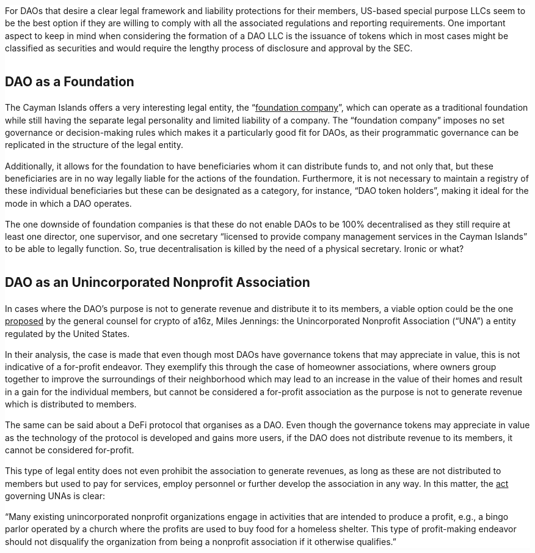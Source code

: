 For DAOs that desire a clear legal framework and liability protections for their members, US-based special purpose LLCs seem to be the best option if they are willing to comply with all the associated regulations and reporting requirements. One important aspect to keep in mind when considering the formation of a DAO LLC is the issuance of tokens which in most cases might be classified as securities and would require the lengthy process of disclosure and approval by the SEC.

## DAO as a Foundation
The Cayman Islands offers a very interesting legal entity, the “[foundation company](http://www.dlp.gov.ky/portal/pls/portal/docs/1/12408397.PDF)”, which can operate as a traditional foundation while still having the separate legal personality and limited liability of a company. The “foundation company” imposes no set governance or decision-making rules which makes it a particularly good fit for DAOs, as their programmatic governance can be replicated in the structure of the legal entity.

Additionally, it allows for the foundation to have beneficiaries whom it can distribute funds to, and not only that, but these beneficiaries are in no way legally liable for the actions of the foundation. Furthermore, it is not necessary to maintain a registry of these individual beneficiaries but these can be designated as a category, for instance, “DAO token holders”, making it ideal for the mode in which a DAO operates.

The one downside of foundation companies is that these do not enable DAOs to be 100% decentralised as they still require at least one director, one supervisor, and one secretary “licensed to provide company management services in the Cayman Islands” to be able to legally function. So, true decentralisation is killed by the need of a physical secretary. Ironic or what?

## DAO as an Unincorporated Nonprofit Association

In cases where the DAO’s purpose is not to generate revenue and distribute it to its members, a viable option could be the one [proposed](https://a16z.com/wp-content/uploads/2021/10/DAO-Legal-Framework-Jennings-Kerr10.19.21-Final.pdf) by the general counsel for crypto of a16z, Miles Jennings: the Unincorporated Nonprofit Association (“UNA”) a entity regulated by the United States.

In their analysis, the case is made that even though most DAOs have governance tokens that may appreciate in value, this is not indicative of a for-profit endeavor. They exemplify this through the case of homeowner associations, where owners group together to improve the surroundings of their neighborhood which may lead to an increase in the value of their homes and result in a gain for the individual members, but cannot be considered a for-profit association as the purpose is not to generate revenue which is distributed to members. 

The same can be said about a DeFi protocol that organises as a DAO. Even though the governance tokens may appreciate in value as the technology of the protocol is developed and gains more users, if the DAO does not distribute revenue to its members, it cannot be considered for-profit.

This type of legal entity does not even prohibit the association to generate revenues, as long as these are not distributed to members but used to pay for services, employ personnel or further develop the association in any way. In this matter, the [act](https://www.uniformlaws.org/HigherLogic/System/DownloadDocumentFile.ashx?DocumentFileKey=cbbc21a3-ec6a-cbdf-def5-fd6e0919832d&forceDialog=0) governing UNAs is clear: 

“Many existing unincorporated nonprofit organizations engage in activities that are intended to produce a profit, e.g., a bingo parlor operated by a church where the profits are used to buy food for a homeless shelter. This type of profit-making endeavor should not disqualify the organization from being a nonprofit association if it otherwise qualifies.”
